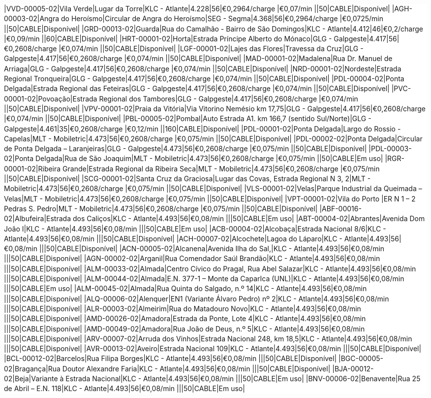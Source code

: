 |VVD-00005-02|Vila Verde|Lugar da Torre|KLC - Atlante|4.228|56|€0,2964/charge |€0,07/min ||50|CABLE|Disponível|
|AGH-00003-02|Angra do Heroísmo|Circular de  Angra do Heroísmo|SEG - Segma|4.368|56|€0,2964/charge |€0,0725/min ||50|CABLE|Disponível|
|GRD-00013-02|Guarda|Rua do Camalhão - Bairro de São Domingos|KLC - Atlante|4.412|46|€0,2/charge |€0,09/min ||60|CABLE|Disponível|
|HRT-00001-02|Horta|Estrada Príncipe Alberto do Mónaco|GLG - Galpgeste|4.417|56|€0,2608/charge |€0,074/min ||50|CABLE|Disponível|
|LGF-00001-02|Lajes das Flores|Travessa da Cruz|GLG - Galpgeste|4.417|56|€0,2608/charge |€0,074/min ||50|CABLE|Disponível|
|MAD-00001-02|Madalena|Rua Dr. Manuel de Arriaga|GLG - Galpgeste|4.417|56|€0,2608/charge |€0,074/min ||50|CABLE|Disponível|
|NRD-00001-02|Nordeste|Estrada Regional Tronqueira|GLG - Galpgeste|4.417|56|€0,2608/charge |€0,074/min ||50|CABLE|Disponível|
|PDL-00004-02|Ponta Delgada|Estrada Regional das Feteiras|GLG - Galpgeste|4.417|56|€0,2608/charge |€0,074/min ||50|CABLE|Disponível|
|PVC-00001-02|Povoação|Estrada Regional dos Tambores|GLG - Galpgeste|4.417|56|€0,2608/charge |€0,074/min ||50|CABLE|Disponível|
|VPV-00001-02|Praia da Vitória|Via Vitorino Nemésio km 17,75|GLG - Galpgeste|4.417|56|€0,2608/charge |€0,074/min ||50|CABLE|Disponível|
|PBL-00005-02|Pombal|Auto Estrada A1. km 166,7 (sentido Sul/Norte)|GLG - Galpgeste|4.461|35|€0,2608/charge |€0,12/min ||160|CABLE|Disponível|
|PDL-00001-02|Ponta Delgada|Largo do Rossio - Capelas|MLT - Mobiletric|4.473|56|€0,2608/charge |€0,075/min ||50|CABLE|Disponível|
|PDL-00002-02|Ponta Delgada|Circular de Ponta Delgada – Laranjeiras|GLG - Galpgeste|4.473|56|€0,2608/charge |€0,075/min ||50|CABLE|Disponível|
|PDL-00003-02|Ponta Delgada|Rua de São Joaquim|MLT - Mobiletric|4.473|56|€0,2608/charge |€0,075/min ||50|CABLE|Em uso|
|RGR-00001-02|Ribeira Grande|Estrada Regional da Ribeira Seca|MLT - Mobiletric|4.473|56|€0,2608/charge |€0,075/min ||50|CABLE|Disponível|
|SCG-00001-02|Santa Cruz da Graciosa|Lugar das Covas, Estrada Regional N 3, 2|MLT - Mobiletric|4.473|56|€0,2608/charge |€0,075/min ||50|CABLE|Disponível|
|VLS-00001-02|Velas|Parque Industrial da Queimada – Velas|MLT - Mobiletric|4.473|56|€0,2608/charge |€0,075/min ||50|CABLE|Disponível|
|VPT-00001-02|Vila do Porto |ER N 1 – 2 Pedras S. Pedro|MLT - Mobiletric|4.473|56|€0,2608/charge |€0,075/min ||50|CABLE|Disponível|
|ABF-00016-02|Albufeira|Estrada dos Caliços|KLC - Atlante|4.493|56|€0,08/min |||50|CABLE|Em uso|
|ABT-00004-02|Abrantes|Avenida Dom João I|KLC - Atlante|4.493|56|€0,08/min |||50|CABLE|Em uso|
|ACB-00004-02|Alcobaça|Estrada Nacional 8/6|KLC - Atlante|4.493|56|€0,08/min |||50|CABLE|Disponível|
|ACH-00007-02|Alcochete|Lagoa do Láparo|KLC - Atlante|4.493|56|€0,08/min |||50|CABLE|Disponível|
|ACN-00005-02|Alcanena|Avenida Ilha do Sal,|KLC - Atlante|4.493|56|€0,08/min |||50|CABLE|Disponível|
|AGN-00002-02|Arganil|Rua Comendador Saúl Brandão|KLC - Atlante|4.493|56|€0,08/min |||50|CABLE|Disponível|
|ALM-00033-02|Almada|Centro Cívico do Pragal, Rua Abel Salazar|KLC - Atlante|4.493|56|€0,08/min |||50|CABLE|Disponível|
|ALM-00044-02|Almada|E.N. 377-1 – Monte da CaparIca (UNL)|KLC - Atlante|4.493|56|€0,08/min |||50|CABLE|Em uso|
|ALM-00045-02|Almada|Rua Quinta do Salgado, n.º 14|KLC - Atlante|4.493|56|€0,08/min |||50|CABLE|Disponível|
|ALQ-00006-02|Alenquer|EN1 (Variante Álvaro Pedro) nº 2|KLC - Atlante|4.493|56|€0,08/min |||50|CABLE|Disponível|
|ALR-00003-02|Almeirim|Rua do Matadouro Novo|KLC - Atlante|4.493|56|€0,08/min |||50|CABLE|Disponível|
|AMD-00026-02|Amadora|Estrada da Ponte, Lote 4|KLC - Atlante|4.493|56|€0,08/min |||50|CABLE|Disponível|
|AMD-00049-02|Amadora|Rua João de Deus, n.º 5|KLC - Atlante|4.493|56|€0,08/min |||50|CABLE|Disponível|
|ARV-00007-02|Arruda dos Vinhos|Estrada Nacional 248, km 18,5|KLC - Atlante|4.493|56|€0,08/min |||50|CABLE|Disponível|
|AVR-00013-02|Aveiro|Estrada Nacional 109|KLC - Atlante|4.493|56|€0,08/min |||50|CABLE|Disponível|
|BCL-00012-02|Barcelos|Rua Filipa Borges|KLC - Atlante|4.493|56|€0,08/min |||50|CABLE|Disponível|
|BGC-00005-02|Bragança|Rua Doutor Alexandre Faria|KLC - Atlante|4.493|56|€0,08/min |||50|CABLE|Disponível|
|BJA-00012-02|Beja|Variante à Estrada Nacional|KLC - Atlante|4.493|56|€0,08/min |||50|CABLE|Em uso|
|BNV-00006-02|Benavente|Rua 25 de Abril – E.N. 118|KLC - Atlante|4.493|56|€0,08/min |||50|CABLE|Em uso|